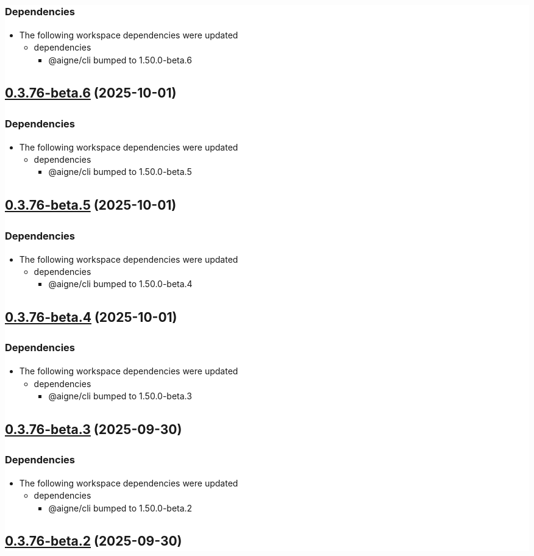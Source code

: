 
### Dependencies

* The following workspace dependencies were updated
  * dependencies
    * @aigne/cli bumped to 1.50.0-beta.6

## [0.3.76-beta.6](https://github.com/AIGNE-io/aigne-framework/compare/example-mcp-server-v0.3.76-beta.5...example-mcp-server-v0.3.76-beta.6) (2025-10-01)


### Dependencies

* The following workspace dependencies were updated
  * dependencies
    * @aigne/cli bumped to 1.50.0-beta.5

## [0.3.76-beta.5](https://github.com/AIGNE-io/aigne-framework/compare/example-mcp-server-v0.3.76-beta.4...example-mcp-server-v0.3.76-beta.5) (2025-10-01)


### Dependencies

* The following workspace dependencies were updated
  * dependencies
    * @aigne/cli bumped to 1.50.0-beta.4

## [0.3.76-beta.4](https://github.com/AIGNE-io/aigne-framework/compare/example-mcp-server-v0.3.76-beta.3...example-mcp-server-v0.3.76-beta.4) (2025-10-01)


### Dependencies

* The following workspace dependencies were updated
  * dependencies
    * @aigne/cli bumped to 1.50.0-beta.3

## [0.3.76-beta.3](https://github.com/AIGNE-io/aigne-framework/compare/example-mcp-server-v0.3.76-beta.2...example-mcp-server-v0.3.76-beta.3) (2025-09-30)


### Dependencies

* The following workspace dependencies were updated
  * dependencies
    * @aigne/cli bumped to 1.50.0-beta.2

## [0.3.76-beta.2](https://github.com/AIGNE-io/aigne-framework/compare/example-mcp-server-v0.3.76-beta.1...example-mcp-server-v0.3.76-beta.2) (2025-09-30)
